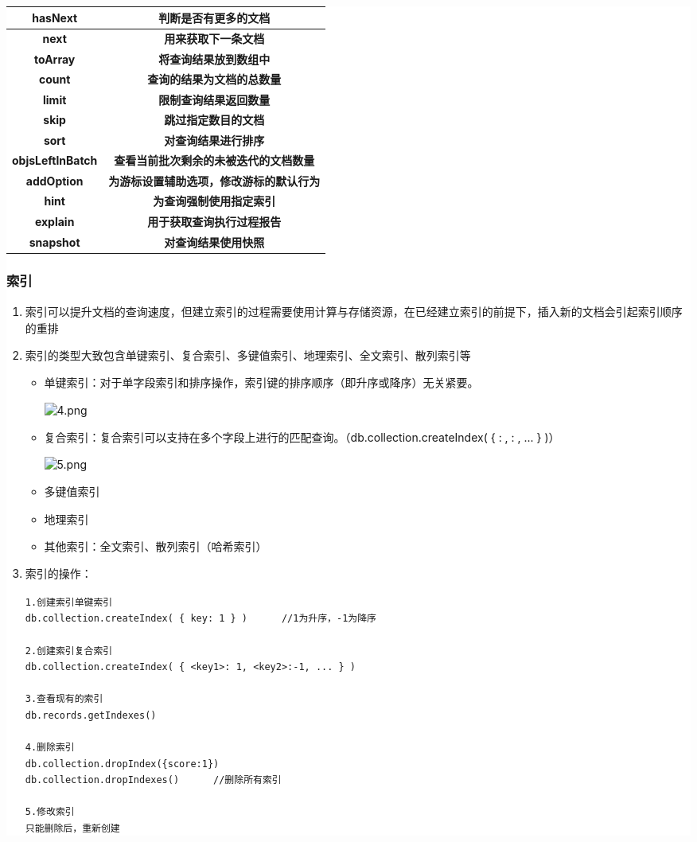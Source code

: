 
|     **hasNext**     |          **判断是否有更多的文档**          |
| :-----------------: | :----------------------------------------: |
|      **next**       |           **用来获取下一条文档**           |
|     **toArray**     |          **将查询结果放到数组中**          |
|      **count**      |        **查询的结果为文档的总数量**        |
|      **limit**      |          **限制查询结果返回数量**          |
|      **skip**       |           **跳过指定数目的文档**           |
|      **sort**       |           **对查询结果进行排序**           |
| **objsLeftlnBatch** |  **查看当前批次剩余的未被迭代的文档数量**  |
|    **addOption**    | **为游标设置辅助选项，修改游标的默认行为** |
|      **hint**       |         **为查询强制使用指定索引**         |
|     **explain**     |        **用于获取查询执行过程报告**        |
|    **snapshot**     |           **对查询结果使用快照**           |





### 索引

1.   索引可以提升文档的查询速度，但建立索引的过程需要使用计算与存储资源，在已经建立索引的前提下，插入新的文档会引起索引顺序的重排

2. 索引的类型大致包含单键索引、复合索引、多键值索引、地理索引、全文索引、散列索引等

   - 单键索引：对于单字段索引和排序操作，索引键的排序顺序（即升序或降序）无关紧要。

     ![4.png](https://github.com/silent-wuhen/Blog_picture01/blob/main/3.%E6%96%87%E6%A1%A3%E5%9B%BE%E7%89%87/3.NoSQL/4.png?raw=true)

   - 复合索引：复合索引可以支持在多个字段上进行的匹配查询。（db.collection.createIndex( { <key1>: <type>, <key2>: <type2>, ... } )）

     ![5.png](https://github.com/silent-wuhen/Blog_picture01/blob/main/3.%E6%96%87%E6%A1%A3%E5%9B%BE%E7%89%87/3.NoSQL/5.png?raw=true)

   - 多键值索引

   - 地理索引

   - 其他索引：全文索引、散列索引（哈希索引）

3. 索引的操作：

   ```
   1.创建索引单键索引
   db.collection.createIndex( { key: 1 } )		//1为升序，-1为降序
   
   2.创建索引复合索引
   db.collection.createIndex( { <key1>: 1, <key2>:-1, ... } )
   
   3.查看现有的索引
   db.records.getIndexes()
   
   4.删除索引
   db.collection.dropIndex({score:1})
   db.collection.dropIndexes()		//删除所有索引
   
   5.修改索引
   只能删除后，重新创建
   ```
